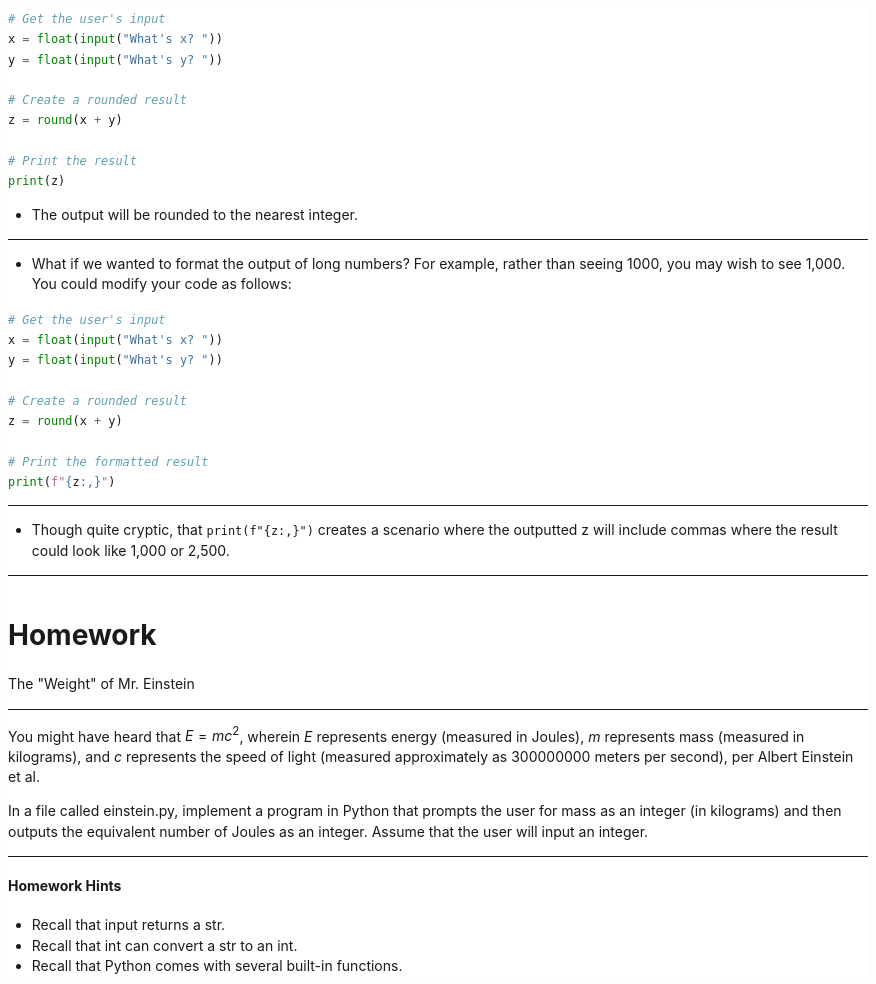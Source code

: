 ```python
# Get the user's input
x = float(input("What's x? "))
y = float(input("What's y? "))

# Create a rounded result
z = round(x + y)

# Print the result
print(z)
```
- The output will be rounded to the nearest integer.
---
- What if we wanted to format the output of long numbers? For example, rather than seeing 1000, you may wish to see 1,000. You could modify your code as follows:
```python
# Get the user's input
x = float(input("What's x? "))
y = float(input("What's y? "))

# Create a rounded result
z = round(x + y)

# Print the formatted result
print(f"{z:,}")
```
---
- Though quite cryptic, that ```print(f"{z:,}")``` creates a scenario where the outputted z will include commas where the result could look like 1,000 or 2,500.
---
# **Homework**

The "Weight" of Mr. Einstein

---
You might have heard that $E = mc^2$, wherein $E$ represents energy (measured in Joules), $m$ represents mass (measured in kilograms), and $c$ represents the speed of light (measured approximately as 300000000 meters per second), per Albert Einstein et al. 

In a file called einstein.py, implement a program in Python that prompts the user for mass as an integer (in kilograms) and then outputs the equivalent number of Joules as an integer. Assume that the user will input an integer.

---
#### Homework Hints
- Recall that input returns a str.
- Recall that int can convert a str to an int.
- Recall that Python comes with several built-in functions.